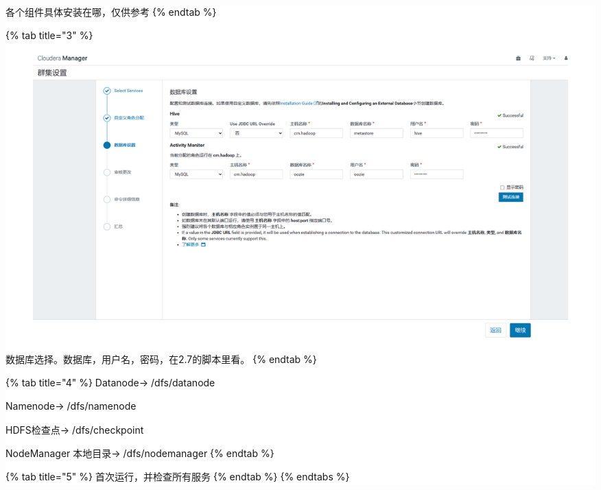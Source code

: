各个组件具体安装在哪，仅供参考
{% endtab %}

{% tab title="3" %}
<figure><img src="../../.gitbook/assets/image (2) (2).png" alt=""><figcaption></figcaption></figure>

数据库选择。数据库，用户名，密码，在2.7的脚本里看。
{% endtab %}

{% tab title="4" %}
Datanode-> /dfs/datanode&#x20;

Namenode-> /dfs/namenode&#x20;

HDFS检查点-> /dfs/checkpoint&#x20;

NodeManager 本地目录-> /dfs/nodemanager
{% endtab %}

{% tab title="5" %}
首次运行，并检查所有服务
{% endtab %}
{% endtabs %}

